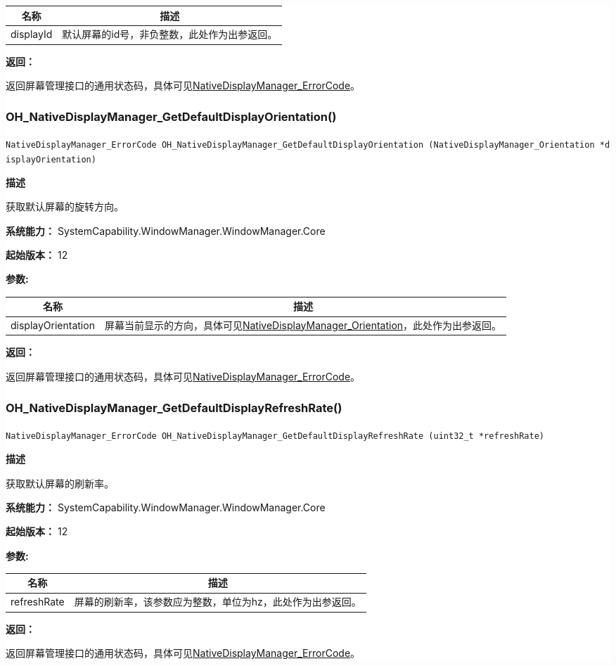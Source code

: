 | 名称 | 描述 | 
| -------- | -------- |
| displayId | 默认屏幕的id号，非负整数，此处作为出参返回。 | 

**返回：**

返回屏幕管理接口的通用状态码，具体可见[NativeDisplayManager_ErrorCode](#nativedisplaymanager_errorcode)。


### OH_NativeDisplayManager_GetDefaultDisplayOrientation()

```
NativeDisplayManager_ErrorCode OH_NativeDisplayManager_GetDefaultDisplayOrientation (NativeDisplayManager_Orientation *displayOrientation)
```

**描述**

获取默认屏幕的旋转方向。

**系统能力：** SystemCapability.WindowManager.WindowManager.Core

**起始版本：** 12

**参数:**

| 名称 | 描述 | 
| -------- | -------- |
| displayOrientation | 屏幕当前显示的方向，具体可见[NativeDisplayManager_Orientation](#nativedisplaymanager_orientation)，此处作为出参返回。 | 

**返回：**

返回屏幕管理接口的通用状态码，具体可见[NativeDisplayManager_ErrorCode](#nativedisplaymanager_errorcode)。


### OH_NativeDisplayManager_GetDefaultDisplayRefreshRate()

```
NativeDisplayManager_ErrorCode OH_NativeDisplayManager_GetDefaultDisplayRefreshRate (uint32_t *refreshRate)
```

**描述**

获取默认屏幕的刷新率。

**系统能力：** SystemCapability.WindowManager.WindowManager.Core

**起始版本：** 12

**参数:**

| 名称 | 描述 | 
| -------- | -------- |
| refreshRate | 屏幕的刷新率，该参数应为整数，单位为hz，此处作为出参返回。 | 

**返回：**

返回屏幕管理接口的通用状态码，具体可见[NativeDisplayManager_ErrorCode](#nativedisplaymanager_errorcode)。
